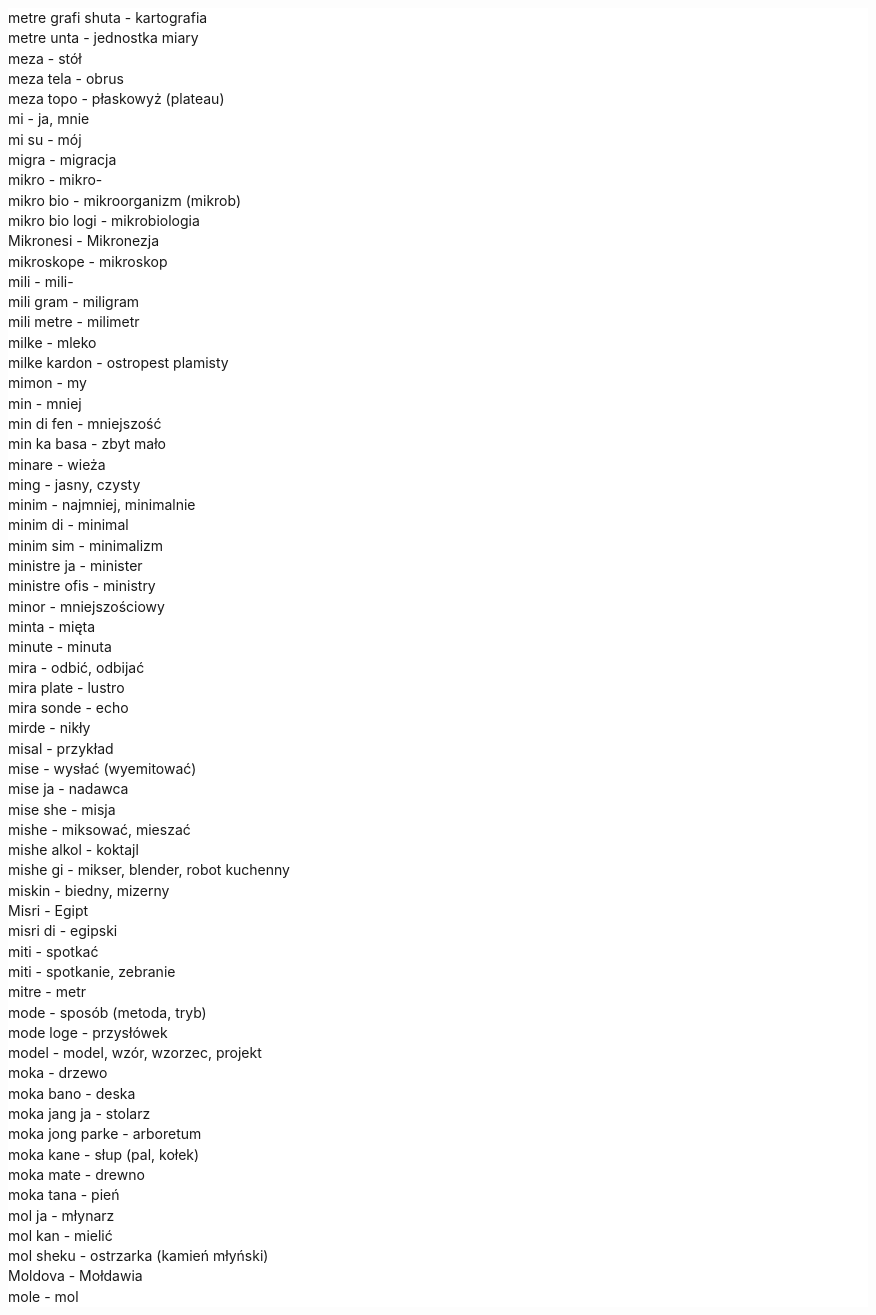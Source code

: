 metre grafi shuta - kartografia  
metre unta - jednostka miary  
meza - stół  
meza tela - obrus  
meza topo - płaskowyż (plateau)  
mi - ja, mnie  
mi su - mój  
migra - migracja  
mikro - mikro-  
mikro bio - mikroorganizm  (mikrob)  
mikro bio logi - mikrobiologia  
Mikronesi - Mikronezja  
mikroskope - mikroskop  
mili - mili-  
mili gram - miligram  
mili metre - milimetr  
milke - mleko  
milke kardon - ostropest plamisty  
mimon - my  
min - mniej  
min di fen - mniejszość  
min ka basa - zbyt mało  
minare - wieża  
ming - jasny, czysty  
minim - najmniej, minimalnie  
minim di - minimal  
minim sim - minimalizm  
ministre ja - minister  
ministre ofis - ministry  
minor - mniejszościowy  
minta - mięta  
minute - minuta  
mira - odbić, odbijać  
mira plate - lustro  
mira sonde - echo  
mirde - nikły  
misal - przykład  
mise - wysłać (wyemitować)  
mise ja - nadawca  
mise she - misja  
mishe - miksować, mieszać  
mishe alkol - koktajl  
mishe gi - mikser, blender, robot kuchenny  
miskin - biedny, mizerny  
Misri - Egipt  
misri di - egipski  
miti - spotkać  
miti - spotkanie, zebranie  
mitre - metr  
mode - sposób (metoda, tryb)  
mode loge - przysłówek  
model - model, wzór, wzorzec, projekt  
moka - drzewo  
moka bano - deska  
moka jang ja - stolarz  
moka jong parke - arboretum  
moka kane - słup (pal, kołek)  
moka mate - drewno  
moka tana - pień  
mol ja - młynarz  
mol kan - mielić  
mol sheku - ostrzarka (kamień młyński)  
Moldova - Mołdawia  
mole - mol  